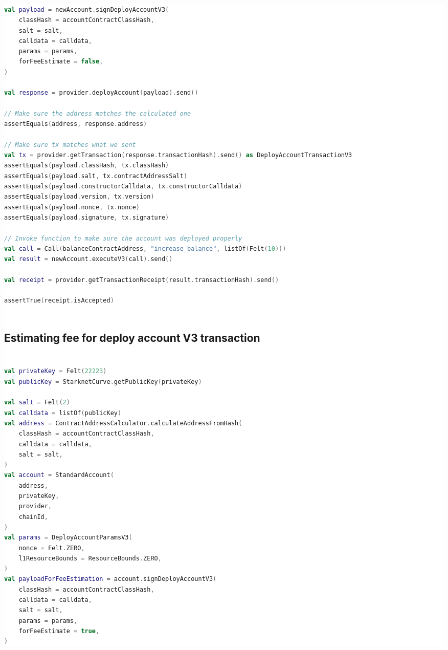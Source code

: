 ```kotlin
val payload = newAccount.signDeployAccountV3(
    classHash = accountContractClassHash,
    salt = salt,
    calldata = calldata,
    params = params,
    forFeeEstimate = false,
)

val response = provider.deployAccount(payload).send()

// Make sure the address matches the calculated one
assertEquals(address, response.address)

// Make sure tx matches what we sent
val tx = provider.getTransaction(response.transactionHash).send() as DeployAccountTransactionV3
assertEquals(payload.classHash, tx.classHash)
assertEquals(payload.salt, tx.contractAddressSalt)
assertEquals(payload.constructorCalldata, tx.constructorCalldata)
assertEquals(payload.version, tx.version)
assertEquals(payload.nonce, tx.nonce)
assertEquals(payload.signature, tx.signature)

// Invoke function to make sure the account was deployed properly
val call = Call(balanceContractAddress, "increase_balance", listOf(Felt(10)))
val result = newAccount.executeV3(call).send()

val receipt = provider.getTransactionReceipt(result.transactionHash).send()

assertTrue(receipt.isAccepted)
        
```

## Estimating fee for deploy account V3 transaction

```kotlin

val privateKey = Felt(22223)
val publicKey = StarknetCurve.getPublicKey(privateKey)

val salt = Felt(2)
val calldata = listOf(publicKey)
val address = ContractAddressCalculator.calculateAddressFromHash(
    classHash = accountContractClassHash,
    calldata = calldata,
    salt = salt,
)
val account = StandardAccount(
    address,
    privateKey,
    provider,
    chainId,
)
val params = DeployAccountParamsV3(
    nonce = Felt.ZERO,
    l1ResourceBounds = ResourceBounds.ZERO,
)
val payloadForFeeEstimation = account.signDeployAccountV3(
    classHash = accountContractClassHash,
    calldata = calldata,
    salt = salt,
    params = params,
    forFeeEstimate = true,
)
```